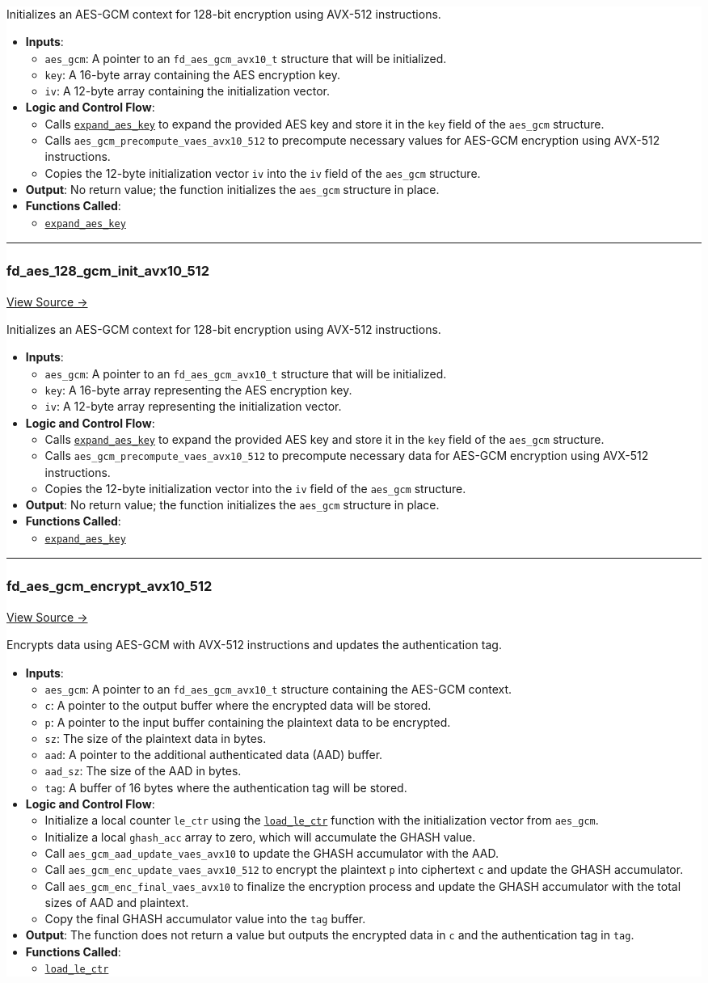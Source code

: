 Initializes an AES-GCM context for 128-bit encryption using AVX-512 instructions.
- **Inputs**:
    - ``aes_gcm``: A pointer to an `fd_aes_gcm_avx10_t` structure that will be initialized.
    - ``key``: A 16-byte array containing the AES encryption key.
    - ``iv``: A 12-byte array containing the initialization vector.
- **Logic and Control Flow**:
    - Calls [`expand_aes_key`](<#expand_aes_key>) to expand the provided AES key and store it in the `key` field of the `aes_gcm` structure.
    - Calls `aes_gcm_precompute_vaes_avx10_512` to precompute necessary values for AES-GCM encryption using AVX-512 instructions.
    - Copies the 12-byte initialization vector `iv` into the `iv` field of the `aes_gcm` structure.
- **Output**: No return value; the function initializes the `aes_gcm` structure in place.
- **Functions Called**:
    - [`expand_aes_key`](<#expand_aes_key>)


---
### fd\_aes\_128\_gcm\_init\_avx10\_512
[View Source →](<../../../../../src/ballet/aes/fd_aes_gcm_x86.c#L301>)

Initializes an AES-GCM context for 128-bit encryption using AVX-512 instructions.
- **Inputs**:
    - ``aes_gcm``: A pointer to an `fd_aes_gcm_avx10_t` structure that will be initialized.
    - ``key``: A 16-byte array representing the AES encryption key.
    - ``iv``: A 12-byte array representing the initialization vector.
- **Logic and Control Flow**:
    - Calls [`expand_aes_key`](<#expand_aes_key>) to expand the provided AES key and store it in the `key` field of the `aes_gcm` structure.
    - Calls `aes_gcm_precompute_vaes_avx10_512` to precompute necessary data for AES-GCM encryption using AVX-512 instructions.
    - Copies the 12-byte initialization vector into the `iv` field of the `aes_gcm` structure.
- **Output**: No return value; the function initializes the `aes_gcm` structure in place.
- **Functions Called**:
    - [`expand_aes_key`](<#expand_aes_key>)


---
### fd\_aes\_gcm\_encrypt\_avx10\_512
[View Source →](<../../../../../src/ballet/aes/fd_aes_gcm_x86.c#L310>)

Encrypts data using AES-GCM with AVX-512 instructions and updates the authentication tag.
- **Inputs**:
    - `aes_gcm`: A pointer to an `fd_aes_gcm_avx10_t` structure containing the AES-GCM context.
    - `c`: A pointer to the output buffer where the encrypted data will be stored.
    - `p`: A pointer to the input buffer containing the plaintext data to be encrypted.
    - `sz`: The size of the plaintext data in bytes.
    - `aad`: A pointer to the additional authenticated data (AAD) buffer.
    - `aad_sz`: The size of the AAD in bytes.
    - `tag`: A buffer of 16 bytes where the authentication tag will be stored.
- **Logic and Control Flow**:
    - Initialize a local counter `le_ctr` using the [`load_le_ctr`](<#load_le_ctr>) function with the initialization vector from `aes_gcm`.
    - Initialize a local `ghash_acc` array to zero, which will accumulate the GHASH value.
    - Call `aes_gcm_aad_update_vaes_avx10` to update the GHASH accumulator with the AAD.
    - Call `aes_gcm_enc_update_vaes_avx10_512` to encrypt the plaintext `p` into ciphertext `c` and update the GHASH accumulator.
    - Call `aes_gcm_enc_final_vaes_avx10` to finalize the encryption process and update the GHASH accumulator with the total sizes of AAD and plaintext.
    - Copy the final GHASH accumulator value into the `tag` buffer.
- **Output**: The function does not return a value but outputs the encrypted data in `c` and the authentication tag in `tag`.
- **Functions Called**:
    - [`load_le_ctr`](<#load_le_ctr>)
